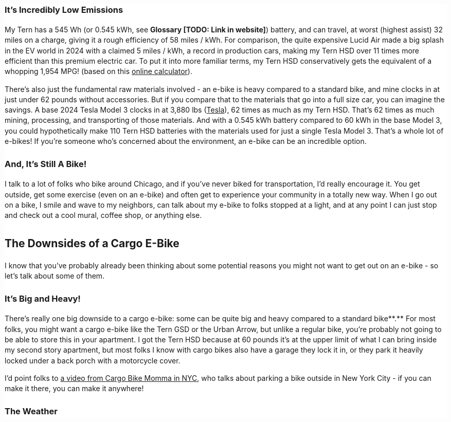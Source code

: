 ### **It’s Incredibly Low Emissions**

My Tern has a 545 Wh (or 0.545 kWh, see **Glossary [TODO: Link in website]**) battery, and can travel, at worst (highest assist) 32 miles on a charge, giving it a rough efficiency of 58 miles / kWh. For comparison, the quite expensive Lucid Air made a big splash in the EV world in 2024 with a claimed 5 miles / kWh, a record in production cars, making my Tern HSD over 11 times more efficient than this premium electric car. To put it into more familiar terms, my Tern HSD conservatively gets the equivalent of a whopping 1,954 MPG! (based on this [online calculator](https://www.thecalculatorsite.com/energy/mpge-calculator.php)).

There’s also just the fundamental raw materials involved - an e-bike is heavy compared to a standard bike, and mine clocks in at just under 62 pounds without accessories. But if you compare that to the materials that go into a full size car, you can imagine the savings. A base 2024 Tesla Model 3 clocks in at 3,880 lbs ([Tesla](https://www.tesla.com/ownersmanual/model3/en_cn/GUID-56562137-FC31-4110-A13C-9A9FC6657BF0.html)), 62 times as much as my Tern HSD. That’s 62 times as much mining, processing, and transporting of those materials. And with a 0.545 kWh battery compared to 60 kWh in the base Model 3, you could hypothetically make 110 Tern HSD batteries with the materials used for just a single Tesla Model 3. That’s a whole lot of e-bikes! If you’re someone who’s concerned about the environment, an e-bike can be an incredible option.

### **And, It’s Still A Bike!**

I talk to a lot of folks who bike around Chicago, and if you’ve never biked for transportation, I’d really encourage it. You get outside, get some exercise (even on an e-bike) and often get to experience your community in a totally new way. When I go out on a bike, I smile and wave to my neighbors, can talk about my e-bike to folks stopped at a light, and at any point I can just stop and check out a cool mural, coffee shop, or anything else.

## The Downsides of a Cargo E-Bike

I know that you’ve probably already been thinking about some potential reasons you might not want to get out on an e-bike - so let’s talk about some of them.

### **It’s Big and Heavy!**

There’s really one big downside to a cargo e-bike: some can be quite big and heavy compared to a standard bike**.** For most folks, you might want a cargo e-bike like the Tern GSD or the Urban Arrow, but unlike a regular bike, you’re probably not going to be able to store this in your apartment. I got the Tern HSD because at 60 pounds it’s at the upper limit of what I can bring inside my second story apartment, but most folks I know with cargo bikes also have a garage they lock it in, or they park it heavily locked under a back porch with a motorcycle cover.

I’d point folks to [a video from Cargo Bike Momma in NYC](https://www.youtube.com/shorts/mgPRZXWn-rI), who talks about parking a bike outside in New York City - if you can make it there, you can make it anywhere!

### **The Weather**

<div class="two-cols -img-with-caption">
  <div>